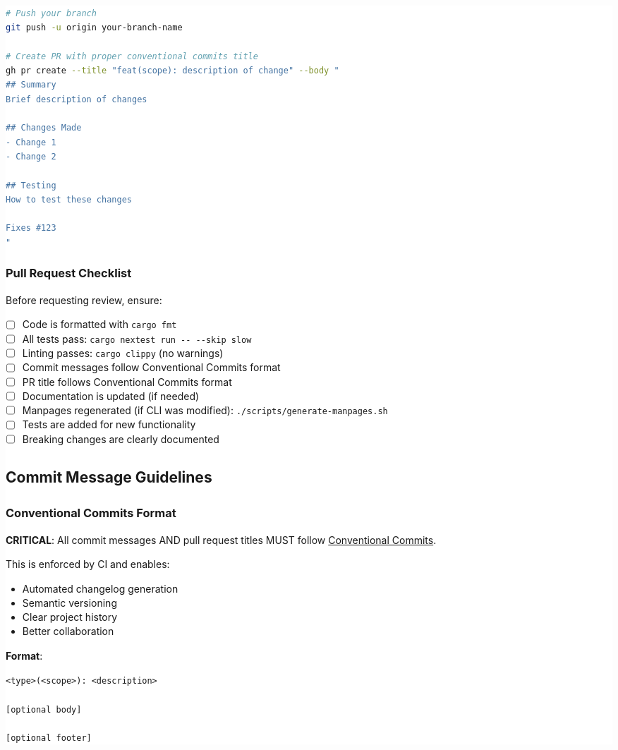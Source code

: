 ```bash
# Push your branch
git push -u origin your-branch-name

# Create PR with proper conventional commits title
gh pr create --title "feat(scope): description of change" --body "
## Summary
Brief description of changes

## Changes Made
- Change 1
- Change 2

## Testing
How to test these changes

Fixes #123
"
```

### Pull Request Checklist

Before requesting review, ensure:

- [ ] Code is formatted with `cargo fmt`
- [ ] All tests pass: `cargo nextest run -- --skip slow`
- [ ] Linting passes: `cargo clippy` (no warnings)
- [ ] Commit messages follow Conventional Commits format
- [ ] PR title follows Conventional Commits format
- [ ] Documentation is updated (if needed)
- [ ] Manpages regenerated (if CLI was modified): `./scripts/generate-manpages.sh`
- [ ] Tests are added for new functionality
- [ ] Breaking changes are clearly documented

## Commit Message Guidelines

### Conventional Commits Format

**CRITICAL**: All commit messages AND pull request titles MUST follow [Conventional Commits](https://www.conventionalcommits.org/).

This is enforced by CI and enables:
- Automated changelog generation
- Semantic versioning
- Clear project history
- Better collaboration

**Format**:
```
<type>(<scope>): <description>

[optional body]

[optional footer]
```
